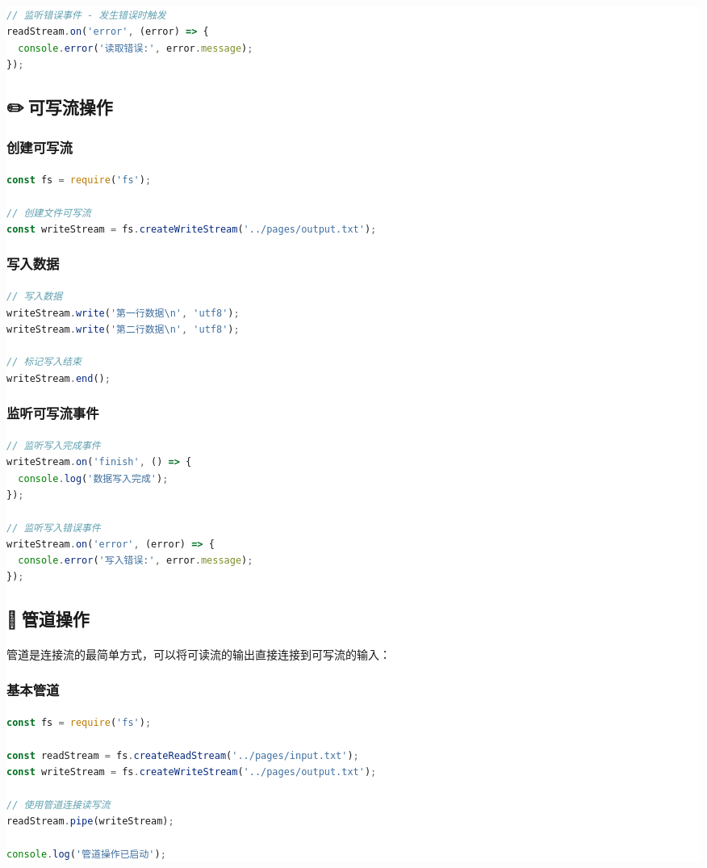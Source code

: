 ```javascript
// 监听错误事件 - 发生错误时触发
readStream.on('error', (error) => {
  console.error('读取错误:', error.message);
});
```

## ✏️ 可写流操作

### 创建可写流

```javascript
const fs = require('fs');

// 创建文件可写流
const writeStream = fs.createWriteStream('../pages/output.txt');
```

### 写入数据

```javascript
// 写入数据
writeStream.write('第一行数据\n', 'utf8');
writeStream.write('第二行数据\n', 'utf8');

// 标记写入结束
writeStream.end();
```

### 监听可写流事件

```javascript
// 监听写入完成事件
writeStream.on('finish', () => {
  console.log('数据写入完成');
});

// 监听写入错误事件
writeStream.on('error', (error) => {
  console.error('写入错误:', error.message);
});
```

## 🔄 管道操作

管道是连接流的最简单方式，可以将可读流的输出直接连接到可写流的输入：

### 基本管道

```javascript
const fs = require('fs');

const readStream = fs.createReadStream('../pages/input.txt');
const writeStream = fs.createWriteStream('../pages/output.txt');

// 使用管道连接读写流
readStream.pipe(writeStream);

console.log('管道操作已启动');
```
